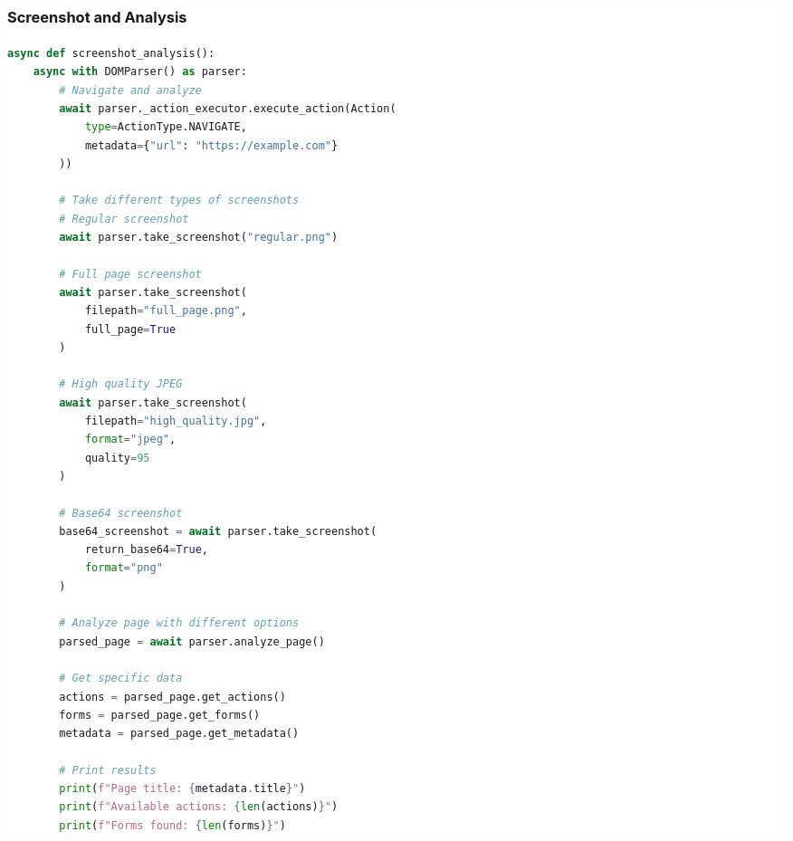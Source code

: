 ### Screenshot and Analysis

```python
async def screenshot_analysis():
    async with DOMParser() as parser:
        # Navigate and analyze
        await parser._action_executor.execute_action(Action(
            type=ActionType.NAVIGATE,
            metadata={"url": "https://example.com"}
        ))
        
        # Take different types of screenshots
        # Regular screenshot
        await parser.take_screenshot("regular.png")
        
        # Full page screenshot
        await parser.take_screenshot(
            filepath="full_page.png",
            full_page=True
        )
        
        # High quality JPEG
        await parser.take_screenshot(
            filepath="high_quality.jpg",
            format="jpeg",
            quality=95
        )
        
        # Base64 screenshot
        base64_screenshot = await parser.take_screenshot(
            return_base64=True,
            format="png"
        )
        
        # Analyze page with different options
        parsed_page = await parser.analyze_page()
        
        # Get specific data
        actions = parsed_page.get_actions()
        forms = parsed_page.get_forms()
        metadata = parsed_page.get_metadata()
        
        # Print results
        print(f"Page title: {metadata.title}")
        print(f"Available actions: {len(actions)}")
        print(f"Forms found: {len(forms)}")
```
